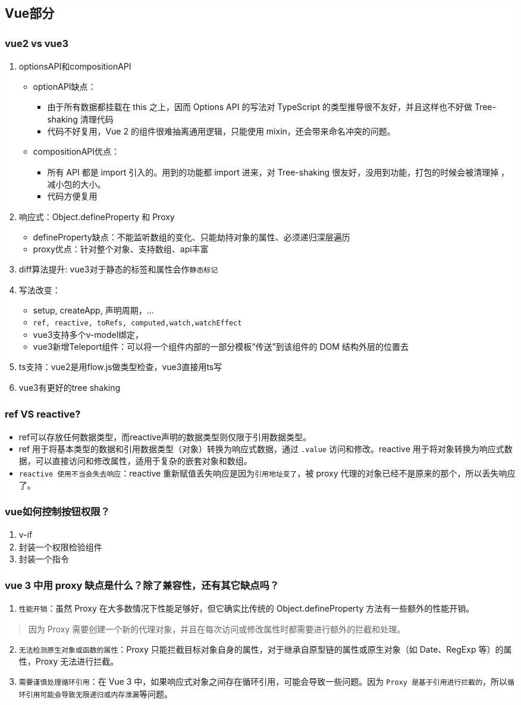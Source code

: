 




## Vue部分


### vue2 vs vue3

1. optionsAPI和compositionAPI
    - optionAPI缺点：
        - 由于所有数据都挂载在 this 之上，因而 Options API 的写法对 TypeScript 的类型推导很不友好，并且这样也不好做 Tree-shaking 清理代码
        - 代码不好复用，Vue 2 的组件很难抽离通用逻辑，只能使用 mixin，还会带来命名冲突的问题。

    - compositionAPI优点：
        - 所有 API 都是 import 引入的。用到的功能都 import 进来，对 Tree-shaking 很友好，没用到功能，打包的时候会被清理掉 ，减小包的大小。
        - 代码方便复用

2. 响应式：Object.defineProperty 和 Proxy
    - defineProperty缺点：不能监听数组的变化、只能劫持对象的属性、必须递归深层遍历
    - proxy优点：针对整个对象、支持数组、api丰富
3. diff算法提升: vue3对于静态的标签和属性会作`静态标记`
4. 写法改变：
    - setup, createApp, 声明周期，...
    - `ref, reactive, toRefs, computed,watch,watchEffect`
    - vue3支持多个v-model绑定，
    - vue3新增Teleport组件：可以将一个组件内部的一部分模板“传送”到该组件的 DOM 结构外层的位置去
5. ts支持：vue2是用flow.js做类型检查，vue3直接用ts写
6. vue3有更好的tree shaking


### ref VS reactive?

- ref可以存放任何数据类型，而reactive声明的数据类型则仅限于引用数据类型。
- ref 用于将基本类型的数据和引用数据类型（对象）转换为响应式数据，通过 `.value` 访问和修改。reactive 用于将对象转换为响应式数据，可以直接访问和修改属性，适用于复杂的嵌套对象和数组。
- `reactive 使用不当会失去响应`：reactive 重新赋值丢失响应是因为`引用地址变了`，被 proxy 代理的对象已经不是原来的那个，所以丢失响应了。



### vue如何控制按钮权限？

1. v-if
2. 封装一个权限检验组件
3. 封装一个指令


### vue 3 中用 proxy 缺点是什么？除了兼容性，还有其它缺点吗？

1. `性能开销`：虽然 Proxy 在大多数情况下性能足够好，但它确实比传统的 Object.defineProperty 方法有一些额外的性能开销。
> 因为 Proxy 需要创建一个新的代理对象，并且在每次访问或修改属性时都需要进行额外的拦截和处理。

2. `无法检测原生对象或函数的属性`：Proxy 只能拦截目标对象自身的属性，对于继承自原型链的属性或原生对象（如 Date、RegExp 等）的属性，Proxy 无法进行拦截。

3. `需要谨慎处理循环引用`：在 Vue 3 中，如果响应式对象之间存在循环引用，可能会导致一些问题。因为 `Proxy 是基于引用进行拦截的`，所以`循环引用可能会导致无限递归或内存泄漏`等问题。
